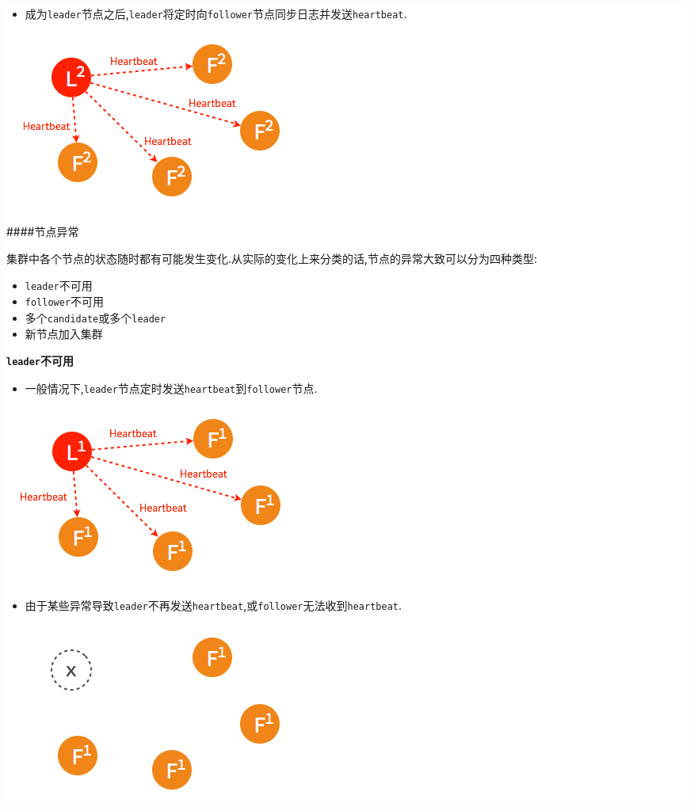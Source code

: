 * 成为`leader`节点之后,`leader`将定时向`follower`节点同步日志并发送`heartbeat`.

![发送heartbeat](./img/5.png "发送heartbeat")

####节点异常

集群中各个节点的状态随时都有可能发生变化.从实际的变化上来分类的话,节点的异常大致可以分为四种类型:

* `leader`不可用
* `follower`不可用
* 多个`candidate`或多个`leader`
* 新节点加入集群

**`leader`不可用**

* 一般情况下,`leader`节点定时发送`heartbeat`到`follower`节点.

![发送heartbeat](./img/6.png "发送heartbeat")

* 由于某些异常导致`leader`不再发送`heartbeat`,或`follower`无法收到`heartbeat`.

![heartbeat异常](./img/7.png "heartbeat异常")
